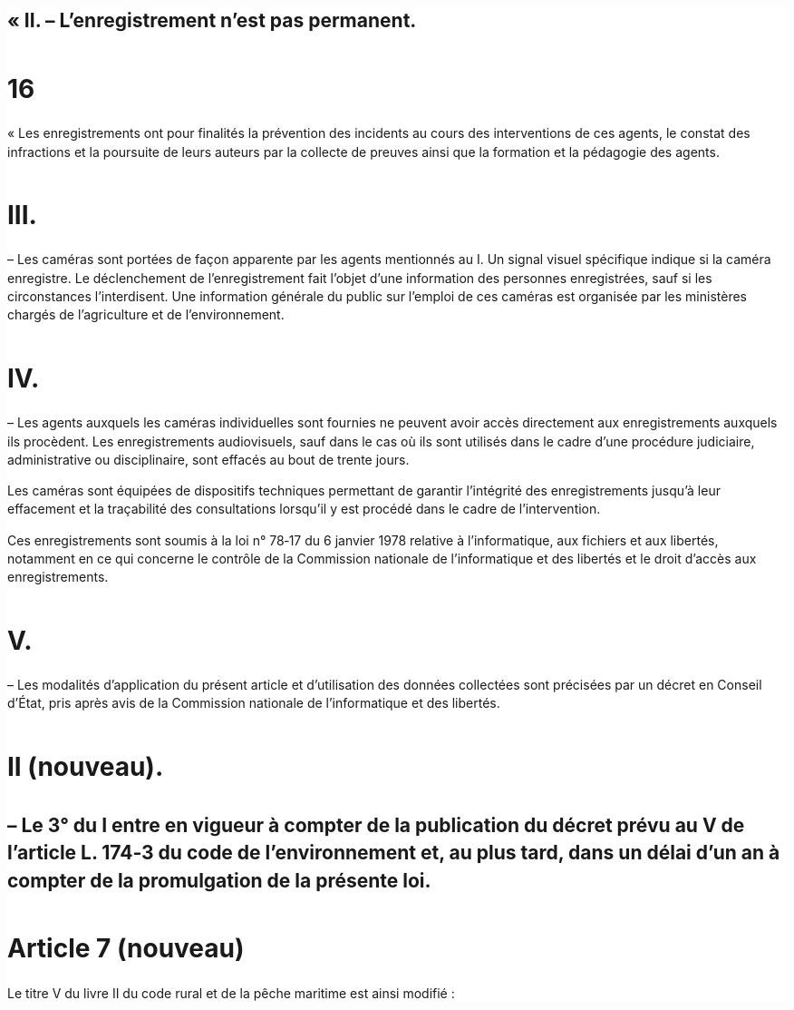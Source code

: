 « II. – L’enregistrement n’est pas permanent.
---
# 16

« Les enregistrements ont pour finalités la prévention des incidents au cours des interventions de ces agents, le constat des infractions et la poursuite de leurs auteurs par la collecte de preuves ainsi que la formation et la pédagogie des agents.

# III.

– Les caméras sont portées de façon apparente par les agents mentionnés au I. Un signal visuel spécifique indique si la caméra enregistre. Le déclenchement de l’enregistrement fait l’objet d’une information des personnes enregistrées, sauf si les circonstances l’interdisent. Une information générale du public sur l’emploi de ces caméras est organisée par les ministères chargés de l’agriculture et de l’environnement.

# IV.

– Les agents auxquels les caméras individuelles sont fournies ne peuvent avoir accès directement aux enregistrements auxquels ils procèdent. Les enregistrements audiovisuels, sauf dans le cas où ils sont utilisés dans le cadre d’une procédure judiciaire, administrative ou disciplinaire, sont effacés au bout de trente jours.

Les caméras sont équipées de dispositifs techniques permettant de garantir l’intégrité des enregistrements jusqu’à leur effacement et la traçabilité des consultations lorsqu’il y est procédé dans le cadre de l’intervention.

Ces enregistrements sont soumis à la loi n° 78‑17 du 6 janvier 1978 relative à l’informatique, aux fichiers et aux libertés, notamment en ce qui concerne le contrôle de la Commission nationale de l’informatique et des libertés et le droit d’accès aux enregistrements.

# V.

– Les modalités d’application du présent article et d’utilisation des données collectées sont précisées par un décret en Conseil d’État, pris après avis de la Commission nationale de l’informatique et des libertés.

# II (nouveau).

– Le 3° du I entre en vigueur à compter de la publication du décret prévu au V de l’article L. 174‑3 du code de l’environnement et, au plus tard, dans un délai d’un an à compter de la promulgation de la présente loi.
---
# Article 7 (nouveau)

Le titre V du livre II du code rural et de la pêche maritime est ainsi modifié :
